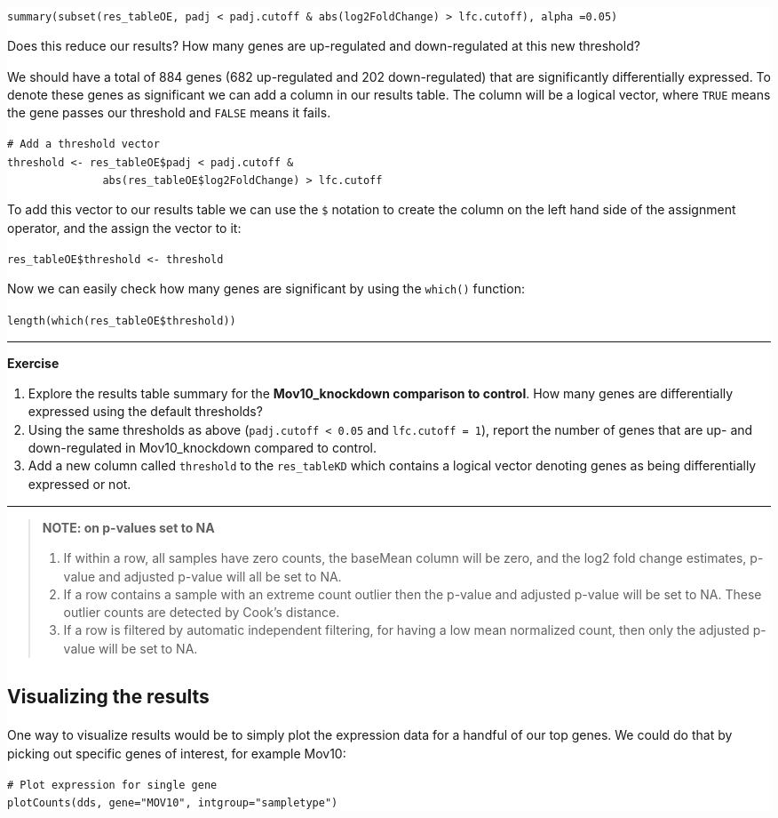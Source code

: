 	summary(subset(res_tableOE, padj < padj.cutoff & abs(log2FoldChange) > lfc.cutoff), alpha =0.05)


Does this reduce our results? How many genes are up-regulated and down-regulated at this new threshold?

We should have a total of 884 genes (682 up-regulated and 202 down-regulated) that are significantly differentially expressed. To denote these genes as significant we can add a column in our results table. The column will be a logical vector, where `TRUE` means the gene passes our threshold and `FALSE` means it fails.

	# Add a threshold vector
	threshold <- res_tableOE$padj < padj.cutoff & 
                   abs(res_tableOE$log2FoldChange) > lfc.cutoff
                   
To add this vector to our results table we can use the `$` notation to create the column on the left hand side of the assignment operator, and the assign the vector to it:

	res_tableOE$threshold <- threshold                

Now we can easily check how many genes are significant by using the `which()` function:

	length(which(res_tableOE$threshold))

***

**Exercise**

1. Explore the results table summary for the **Mov10_knockdown comparison to control**. How many genes are differentially expressed using the default thresholds?
2. Using the same thresholds as above (`padj.cutoff < 0.05` and `lfc.cutoff = 1`), report the number of genes that are up- and down-regulated in Mov10_knockdown compared to control.
3. Add a new column called `threshold` to the `res_tableKD` which contains a logical vector denoting genes as being differentially expressed or not.

*** 

> **NOTE: on p-values set to NA**
> > 
> 1. If within a row, all samples have zero counts, the baseMean column will be zero, and the log2 fold change estimates, p-value and adjusted p-value will all be set to NA.
> 2. If a row contains a sample with an extreme count outlier then the p-value and adjusted p-value will be set to NA. These outlier counts are detected by Cook’s distance. 
> 3. If a row is filtered by automatic independent filtering, for having a low mean normalized count, then only the adjusted p-value will be set to NA. 
>


## Visualizing the results

One way to visualize results would be to simply plot the expression data for a handful of our top genes. We could do that by picking out specific genes of interest, for example Mov10:

	# Plot expression for single gene
	plotCounts(dds, gene="MOV10", intgroup="sampletype")
	